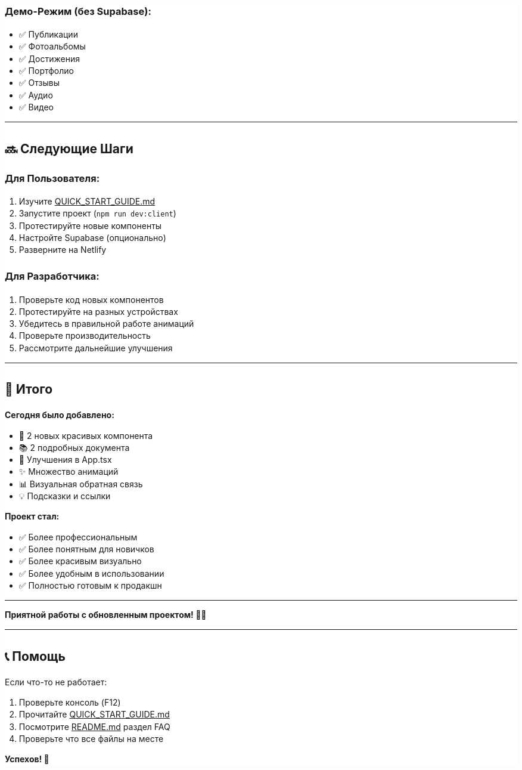 ### Демо-Режим (без Supabase):
- ✅ Публикации
- ✅ Фотоальбомы
- ✅ Достижения
- ✅ Портфолио
- ✅ Отзывы
- ✅ Аудио
- ✅ Видео

---

## 🔜 Следующие Шаги

### Для Пользователя:
1. Изучите [QUICK_START_GUIDE.md](./QUICK_START_GUIDE.md)
2. Запустите проект (`npm run dev:client`)
3. Протестируйте новые компоненты
4. Настройте Supabase (опционально)
5. Разверните на Netlify

### Для Разработчика:
1. Проверьте код новых компонентов
2. Протестируйте на разных устройствах
3. Убедитесь в правильной работе анимаций
4. Проверьте производительность
5. Рассмотрите дальнейшие улучшения

---

## 🎉 Итого

**Сегодня было добавлено:**
- 🎨 2 новых красивых компонента
- 📚 2 подробных документа
- 🔧 Улучшения в App.tsx
- ✨ Множество анимаций
- 📊 Визуальная обратная связь
- 💡 Подсказки и ссылки

**Проект стал:**
- ✅ Более профессиональным
- ✅ Более понятным для новичков
- ✅ Более красивым визуально
- ✅ Более удобным в использовании
- ✅ Полностью готовым к продакшн

---

**Приятной работы с обновленным проектом! 🎵✨**

---

## 📞 Помощь

Если что-то не работает:
1. Проверьте консоль (F12)
2. Прочитайте [QUICK_START_GUIDE.md](./QUICK_START_GUIDE.md)
3. Посмотрите [README.md](./README.md) раздел FAQ
4. Проверьте что все файлы на месте

**Успехов! 🚀**
